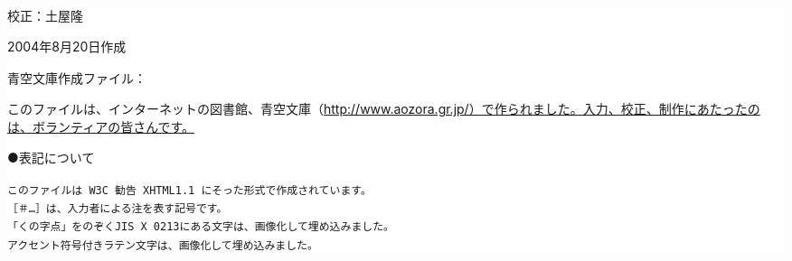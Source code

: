校正：土屋隆

2004年8月20日作成

青空文庫作成ファイル：

このファイルは、インターネットの図書館、青空文庫（http://www.aozora.gr.jp/）で作られました。入力、校正、制作にあたったのは、ボランティアの皆さんです。











●表記について


	このファイルは W3C 勧告 XHTML1.1 にそった形式で作成されています。
	［＃…］は、入力者による注を表す記号です。
	「くの字点」をのぞくJIS X 0213にある文字は、画像化して埋め込みました。
	アクセント符号付きラテン文字は、画像化して埋め込みました。